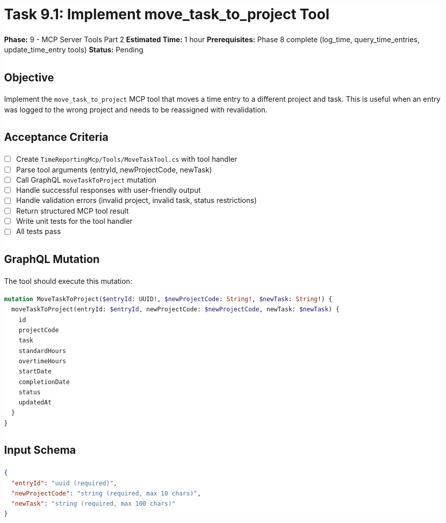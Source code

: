 # Task 9.1: Implement move_task_to_project Tool

**Phase:** 9 - MCP Server Tools Part 2
**Estimated Time:** 1 hour
**Prerequisites:** Phase 8 complete (log_time, query_time_entries, update_time_entry tools)
**Status:** Pending

## Objective

Implement the `move_task_to_project` MCP tool that moves a time entry to a different project and task. This is useful when an entry was logged to the wrong project and needs to be reassigned with revalidation.

## Acceptance Criteria

- [ ] Create `TimeReportingMcp/Tools/MoveTaskTool.cs` with tool handler
- [ ] Parse tool arguments (entryId, newProjectCode, newTask)
- [ ] Call GraphQL `moveTaskToProject` mutation
- [ ] Handle successful responses with user-friendly output
- [ ] Handle validation errors (invalid project, invalid task, status restrictions)
- [ ] Return structured MCP tool result
- [ ] Write unit tests for the tool handler
- [ ] All tests pass

## GraphQL Mutation

The tool should execute this mutation:

```graphql
mutation MoveTaskToProject($entryId: UUID!, $newProjectCode: String!, $newTask: String!) {
  moveTaskToProject(entryId: $entryId, newProjectCode: $newProjectCode, newTask: $newTask) {
    id
    projectCode
    task
    standardHours
    overtimeHours
    startDate
    completionDate
    status
    updatedAt
  }
}
```

## Input Schema

```json
{
  "entryId": "uuid (required)",
  "newProjectCode": "string (required, max 10 chars)",
  "newTask": "string (required, max 100 chars)"
}
```
